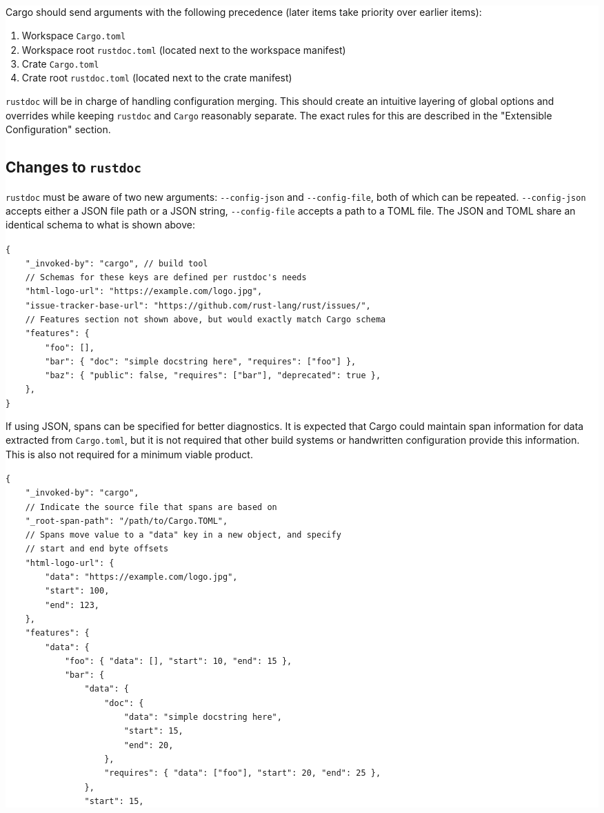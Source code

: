 Cargo should send arguments with the following precedence (later items take
priority over earlier items):

1. Workspace `Cargo.toml`
2. Workspace root `rustdoc.toml` (located next to the workspace manifest)
3. Crate `Cargo.toml`
4. Crate root `rustdoc.toml` (located next to the crate manifest)

`rustdoc` will be in charge of handling configuration merging. This should
create an intuitive layering of global options and overrides while keeping
`rustdoc` and `Cargo` reasonably separate. The exact rules for this are
described in the "Extensible Configuration" section.

## Changes to `rustdoc`

`rustdoc` must be aware of two new arguments: `--config-json` and
`--config-file`, both of which can be repeated. `--config-json` accepts either a
JSON file path or a JSON string, `--config-file` accepts a path to a TOML file.
The JSON and TOML share an identical schema to what is shown above:

```json5
{
    "_invoked-by": "cargo", // build tool
    // Schemas for these keys are defined per rustdoc's needs
    "html-logo-url": "https://example.com/logo.jpg",
    "issue-tracker-base-url": "https://github.com/rust-lang/rust/issues/",
    // Features section not shown above, but would exactly match Cargo schema
    "features": {
        "foo": [],
        "bar": { "doc": "simple docstring here", "requires": ["foo"] },
        "baz": { "public": false, "requires": ["bar"], "deprecated": true },
    },
}
```

If using JSON, spans can be specified for better diagnostics. It is expected
that Cargo could maintain span information for data extracted from `Cargo.toml`,
but it is not required that other build systems or handwritten
configuration provide this information. This is also not required for a minimum
viable product.

```json5
{
    "_invoked-by": "cargo",
    // Indicate the source file that spans are based on
    "_root-span-path": "/path/to/Cargo.TOML",
    // Spans move value to a "data" key in a new object, and specify
    // start and end byte offsets
    "html-logo-url": {
        "data": "https://example.com/logo.jpg",
        "start": 100,
        "end": 123,
    },
    "features": {
        "data": {
            "foo": { "data": [], "start": 10, "end": 15 },
            "bar": {
                "data": {
                    "doc": {
                        "data": "simple docstring here",
                        "start": 15,
                        "end": 20,
                    },
                    "requires": { "data": ["foo"], "start": 20, "end": 25 },
                },
                "start": 15,
```

[summary]: #summary
[motivation]: #motivation
[guide-level-explanation]: #guide-level-explanation
[reference-level-explanation]: #reference-level-explanation
[drawbacks]: #drawbacks
[rationale-and-alternatives]: #rationale-and-alternatives
[prior-art]: #prior-art
[unresolved-questions]: #unresolved-questions
[future-possibilities]: #future-possibilities
[`tokio`]: https://docs.rs/crate/tokio/latest/features
[`feature-metadata`]: https://github.com/rust-lang/rfcs/pull/3416
[`clap`'s derive information]: https://docs.rs/clap/4.2.2/clap/_derive/index.html
[`rustdoc` crate-level configuration]: https://doc.rust-lang.org/rustdoc/write-documentation/the-doc-attribute.html#at-the-crate-level
[`workspace.key` style]: https://doc.rust-lang.org/cargo/reference/workspaces.html#the-dependencies-table